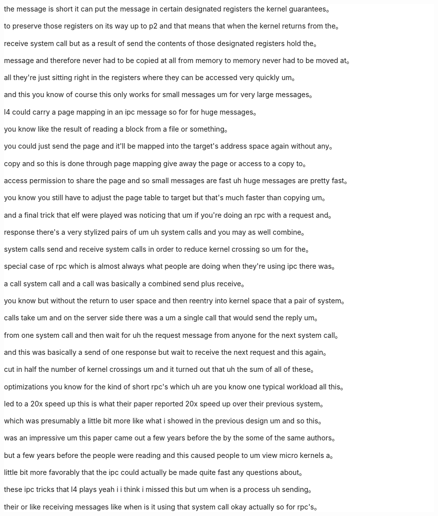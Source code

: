  the message is short it can put the message in certain designated registers the kernel guarantees。

 to preserve those registers on its way up to p2 and that means that when the kernel returns from the。

 receive system call but as a result of send the contents of those designated registers hold the。

 message and therefore never had to be copied at all from memory to memory never had to be moved at。

 all they're just sitting right in the registers where they can be accessed very quickly um。

 and this you know of course this only works for small messages um for very large messages。

 l4 could carry a page mapping in an ipc message so for for huge messages。

 you know like the result of reading a block from a file or something。

 you could just send the page and it'll be mapped into the target's address space again without any。

 copy and so this is done through page mapping give away the page or access to a copy to。

 access permission to share the page and so small messages are fast uh huge messages are pretty fast。

 you know you still have to adjust the page table to target but that's much faster than copying um。

 and a final trick that elf were played was noticing that um if you're doing an rpc with a request and。

 response there's a very stylized pairs of um uh system calls and you may as well combine。

 system calls send and receive system calls in order to reduce kernel crossing so um for the。

 special case of rpc which is almost always what people are doing when they're using ipc there was。

 a call system call and a call was basically a combined send plus receive。

 you know but without the return to user space and then reentry into kernel space that a pair of system。

 calls take um and on the server side there was a um a single call that would send the reply um。

 from one system call and then wait for uh the request message from anyone for the next system call。

 and this was basically a send of one response but wait to receive the next request and this again。

 cut in half the number of kernel crossings um and it turned out that uh the sum of all of these。

 optimizations you know for the kind of short rpc's which uh are you know one typical workload all this。

 led to a 20x speed up this is what their paper reported 20x speed up over their previous system。

 which was presumably a little bit more like what i showed in the previous design um and so this。

 was an impressive um this paper came out a few years before the by the some of the same authors。

 but a few years before the people were reading and this caused people to um view micro kernels a。

 little bit more favorably that the ipc could actually be made quite fast any questions about。

 these ipc tricks that l4 plays yeah i i think i missed this but um when is a process uh sending。

 their or like receiving messages like when is it using that system call okay actually so for rpc's。
